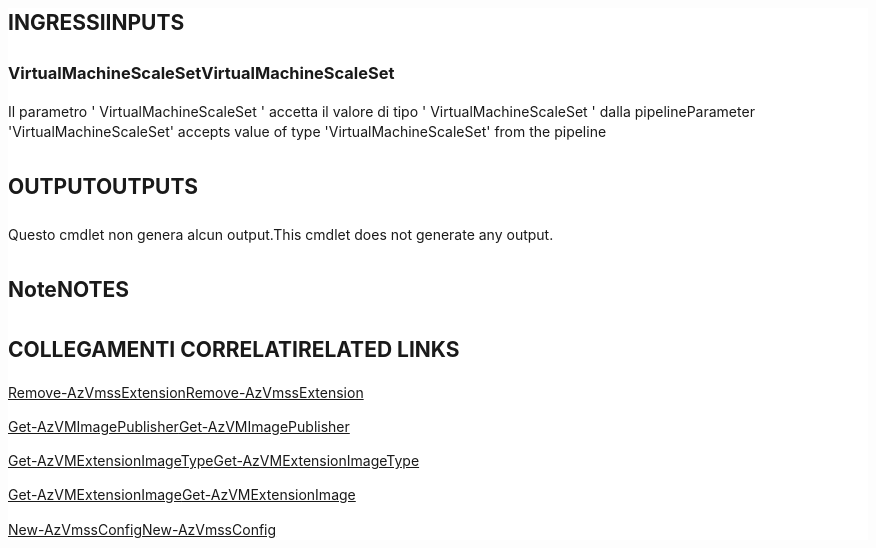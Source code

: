 ## <span data-ttu-id="19e7d-146">INGRESSI</span><span class="sxs-lookup"><span data-stu-id="19e7d-146">INPUTS</span></span>

### <span data-ttu-id="19e7d-147">VirtualMachineScaleSet</span><span class="sxs-lookup"><span data-stu-id="19e7d-147">VirtualMachineScaleSet</span></span>
<span data-ttu-id="19e7d-148">Il parametro ' VirtualMachineScaleSet ' accetta il valore di tipo ' VirtualMachineScaleSet ' dalla pipeline</span><span class="sxs-lookup"><span data-stu-id="19e7d-148">Parameter 'VirtualMachineScaleSet' accepts value of type 'VirtualMachineScaleSet' from the pipeline</span></span>

## <span data-ttu-id="19e7d-149">OUTPUT</span><span class="sxs-lookup"><span data-stu-id="19e7d-149">OUTPUTS</span></span>

###  
<span data-ttu-id="19e7d-150">Questo cmdlet non genera alcun output.</span><span class="sxs-lookup"><span data-stu-id="19e7d-150">This cmdlet does not generate any output.</span></span>

## <span data-ttu-id="19e7d-151">Note</span><span class="sxs-lookup"><span data-stu-id="19e7d-151">NOTES</span></span>

## <span data-ttu-id="19e7d-152">COLLEGAMENTI CORRELATI</span><span class="sxs-lookup"><span data-stu-id="19e7d-152">RELATED LINKS</span></span>

[<span data-ttu-id="19e7d-153">Remove-AzVmssExtension</span><span class="sxs-lookup"><span data-stu-id="19e7d-153">Remove-AzVmssExtension</span></span>](./Remove-AzVmssExtension.md)

[<span data-ttu-id="19e7d-154">Get-AzVMImagePublisher</span><span class="sxs-lookup"><span data-stu-id="19e7d-154">Get-AzVMImagePublisher</span></span>](./Get-AzVMImagePublisher.md)

[<span data-ttu-id="19e7d-155">Get-AzVMExtensionImageType</span><span class="sxs-lookup"><span data-stu-id="19e7d-155">Get-AzVMExtensionImageType</span></span>](./Get-AzVMExtensionImageType.md)

[<span data-ttu-id="19e7d-156">Get-AzVMExtensionImage</span><span class="sxs-lookup"><span data-stu-id="19e7d-156">Get-AzVMExtensionImage</span></span>](./Get-AzVMExtensionImage.md)

[<span data-ttu-id="19e7d-157">New-AzVmssConfig</span><span class="sxs-lookup"><span data-stu-id="19e7d-157">New-AzVmssConfig</span></span>](./New-AzVmssConfig.md)
